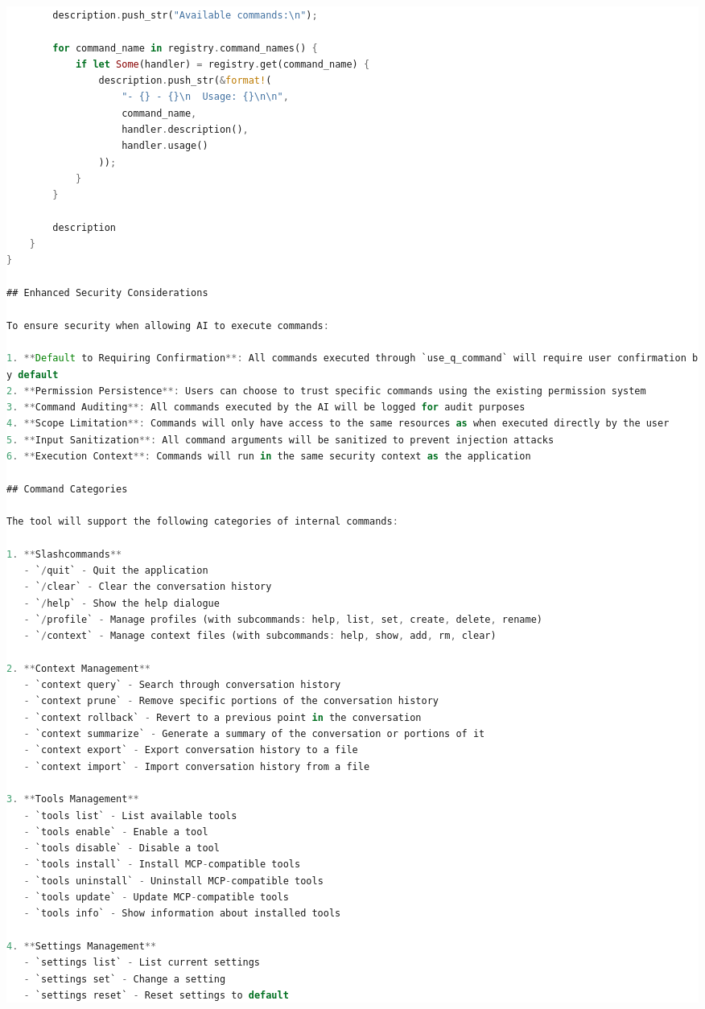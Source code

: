 ```rust
        description.push_str("Available commands:\n");
        
        for command_name in registry.command_names() {
            if let Some(handler) = registry.get(command_name) {
                description.push_str(&format!(
                    "- {} - {}\n  Usage: {}\n\n",
                    command_name,
                    handler.description(),
                    handler.usage()
                ));
            }
        }
        
        description
    }
}

## Enhanced Security Considerations

To ensure security when allowing AI to execute commands:

1. **Default to Requiring Confirmation**: All commands executed through `use_q_command` will require user confirmation by default
2. **Permission Persistence**: Users can choose to trust specific commands using the existing permission system
3. **Command Auditing**: All commands executed by the AI will be logged for audit purposes
4. **Scope Limitation**: Commands will only have access to the same resources as when executed directly by the user
5. **Input Sanitization**: All command arguments will be sanitized to prevent injection attacks
6. **Execution Context**: Commands will run in the same security context as the application

## Command Categories

The tool will support the following categories of internal commands:

1. **Slashcommands**
   - `/quit` - Quit the application
   - `/clear` - Clear the conversation history
   - `/help` - Show the help dialogue
   - `/profile` - Manage profiles (with subcommands: help, list, set, create, delete, rename)
   - `/context` - Manage context files (with subcommands: help, show, add, rm, clear)

2. **Context Management**
   - `context query` - Search through conversation history
   - `context prune` - Remove specific portions of the conversation history
   - `context rollback` - Revert to a previous point in the conversation
   - `context summarize` - Generate a summary of the conversation or portions of it
   - `context export` - Export conversation history to a file
   - `context import` - Import conversation history from a file

3. **Tools Management**
   - `tools list` - List available tools
   - `tools enable` - Enable a tool
   - `tools disable` - Disable a tool
   - `tools install` - Install MCP-compatible tools
   - `tools uninstall` - Uninstall MCP-compatible tools
   - `tools update` - Update MCP-compatible tools
   - `tools info` - Show information about installed tools

4. **Settings Management**
   - `settings list` - List current settings
   - `settings set` - Change a setting
   - `settings reset` - Reset settings to default
```